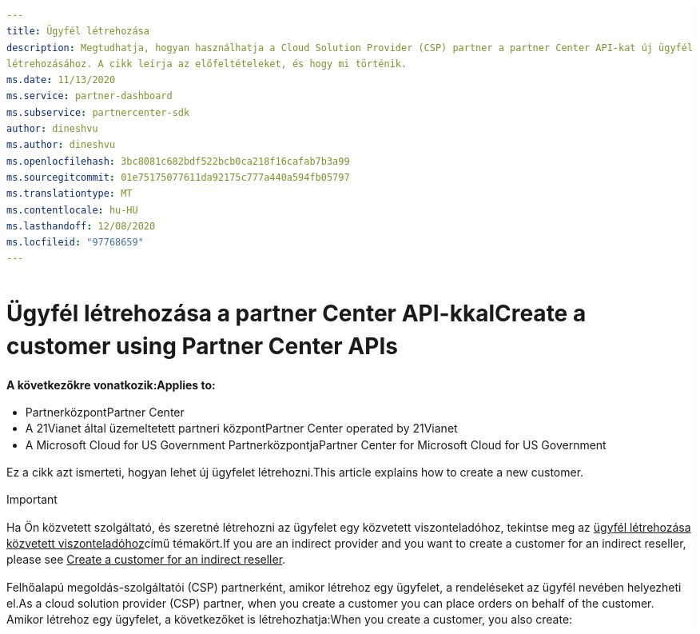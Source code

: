 ```yaml
---
title: Ügyfél létrehozása
description: Megtudhatja, hogyan használhatja a Cloud Solution Provider (CSP) partner a partner Center API-kat új ügyfél létrehozásához. A cikk leírja az előfeltételeket, és hogy mi történik.
ms.date: 11/13/2020
ms.service: partner-dashboard
ms.subservice: partnercenter-sdk
author: dineshvu
ms.author: dineshvu
ms.openlocfilehash: 3bc8081c682bdf522bcb0ca218f16cafab7b3a99
ms.sourcegitcommit: 01e75175077611da92175c777a440a594fb05797
ms.translationtype: MT
ms.contentlocale: hu-HU
ms.lasthandoff: 12/08/2020
ms.locfileid: "97768659"
---
```

# <a name="create-a-customer-using-partner-center-apis"></a><span data-ttu-id="46845-104">Ügyfél létrehozása a partner Center API-kkal</span><span class="sxs-lookup"><span data-stu-id="46845-104">Create a customer using Partner Center APIs</span></span>

<span data-ttu-id="46845-105">**A következőkre vonatkozik:**</span><span class="sxs-lookup"><span data-stu-id="46845-105">**Applies to:**</span></span>

- <span data-ttu-id="46845-106">Partnerközpont</span><span class="sxs-lookup"><span data-stu-id="46845-106">Partner Center</span></span>
- <span data-ttu-id="46845-107">A 21Vianet által üzemeltetett partneri központ</span><span class="sxs-lookup"><span data-stu-id="46845-107">Partner Center operated by 21Vianet</span></span>
- <span data-ttu-id="46845-108">A Microsoft Cloud for US Government Partnerközpontja</span><span class="sxs-lookup"><span data-stu-id="46845-108">Partner Center for Microsoft Cloud for US Government</span></span>

<span data-ttu-id="46845-109">Ez a cikk azt ismerteti, hogyan lehet új ügyfelet létrehozni.</span><span class="sxs-lookup"><span data-stu-id="46845-109">This article explains how to create a new customer.</span></span>

> [!IMPORTANT]
> <span data-ttu-id="46845-110">Ha Ön közvetett szolgáltató, és szeretné létrehozni az ügyfelet egy közvetett viszonteladóhoz, tekintse meg az [ügyfél létrehozása közvetett viszonteladóhoz](create-a-customer-for-an-indirect-reseller.md)című témakört.</span><span class="sxs-lookup"><span data-stu-id="46845-110">If you are an indirect provider and you want to create a customer for an indirect reseller, please see [Create a customer for an indirect reseller](create-a-customer-for-an-indirect-reseller.md).</span></span>

<span data-ttu-id="46845-111">Felhőalapú megoldás-szolgáltatói (CSP) partnerként, amikor létrehoz egy ügyfelet, a rendeléseket az ügyfél nevében helyezheti el.</span><span class="sxs-lookup"><span data-stu-id="46845-111">As a cloud solution provider (CSP) partner, when you create a customer you can place orders on behalf of the customer.</span></span> <span data-ttu-id="46845-112">Amikor létrehoz egy ügyfelet, a következőket is létrehozhatja:</span><span class="sxs-lookup"><span data-stu-id="46845-112">When you create a customer, you also create:</span></span>
